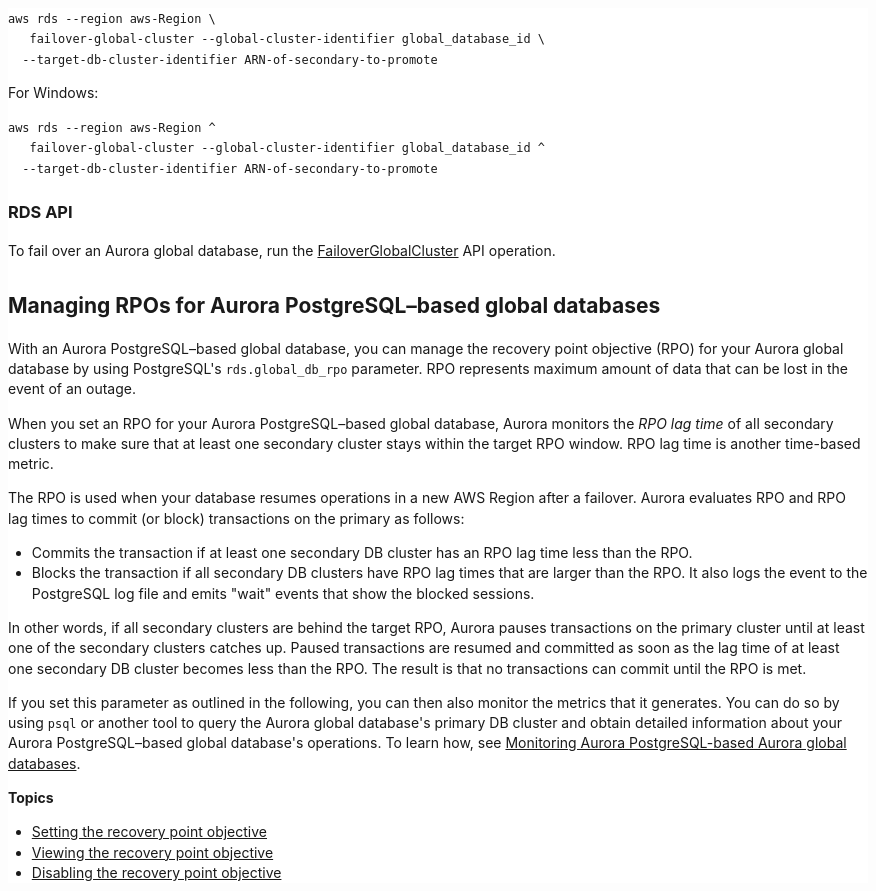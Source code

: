 ```
aws rds --region aws-Region \
   failover-global-cluster --global-cluster-identifier global_database_id \
  --target-db-cluster-identifier ARN-of-secondary-to-promote
```

For Windows:

```
aws rds --region aws-Region ^
   failover-global-cluster --global-cluster-identifier global_database_id ^
  --target-db-cluster-identifier ARN-of-secondary-to-promote
```

### RDS API<a name="aurora-global-database-disaster-recovery.managed-failover.api"></a>

To fail over an Aurora global database, run the [FailoverGlobalCluster](https://docs.aws.amazon.com/AmazonRDS/latest/APIReference/API_FailoverGlobalCluster.html) API operation\.

## Managing RPOs for Aurora PostgreSQL–based global databases<a name="aurora-global-database-manage-recovery"></a>

With an Aurora PostgreSQL–based global database, you can manage the recovery point objective \(RPO\) for your Aurora global database by using PostgreSQL's `rds.global_db_rpo` parameter\. RPO represents maximum amount of data that can be lost in the event of an outage\. 

When you set an RPO for your Aurora PostgreSQL–based global database, Aurora monitors the *RPO lag time* of all secondary clusters to make sure that at least one secondary cluster stays within the target RPO window\. RPO lag time is another time\-based metric\. 

The RPO is used when your database resumes operations in a new AWS Region after a failover\. Aurora evaluates RPO and RPO lag times to commit \(or block\) transactions on the primary as follows: 
+ Commits the transaction if at least one secondary DB cluster has an RPO lag time less than the RPO\.
+ Blocks the transaction if all secondary DB clusters have RPO lag times that are larger than the RPO\. It also logs the event to the PostgreSQL log file and emits "wait" events that show the blocked sessions\.

In other words, if all secondary clusters are behind the target RPO, Aurora pauses transactions on the primary cluster until at least one of the secondary clusters catches up\. Paused transactions are resumed and committed as soon as the lag time of at least one secondary DB cluster becomes less than the RPO\. The result is that no transactions can commit until the RPO is met\.

If you set this parameter as outlined in the following, you can then also monitor the metrics that it generates\. You can do so by using `psql` or another tool to query the Aurora global database's primary DB cluster and obtain detailed information about your Aurora PostgreSQL–based global database's operations\. To learn how, see [Monitoring Aurora PostgreSQL\-based Aurora global databases](aurora-global-database-monitoring.md#aurora-global-database-monitoring.postgres)\.

**Topics**
+ [Setting the recovery point objective](#aurora-global-database-set-rpo)
+ [Viewing the recovery point objective](#aurora-global-database-view-rpo)
+ [Disabling the recovery point objective](#aurora-global-database-disable-rpo)
